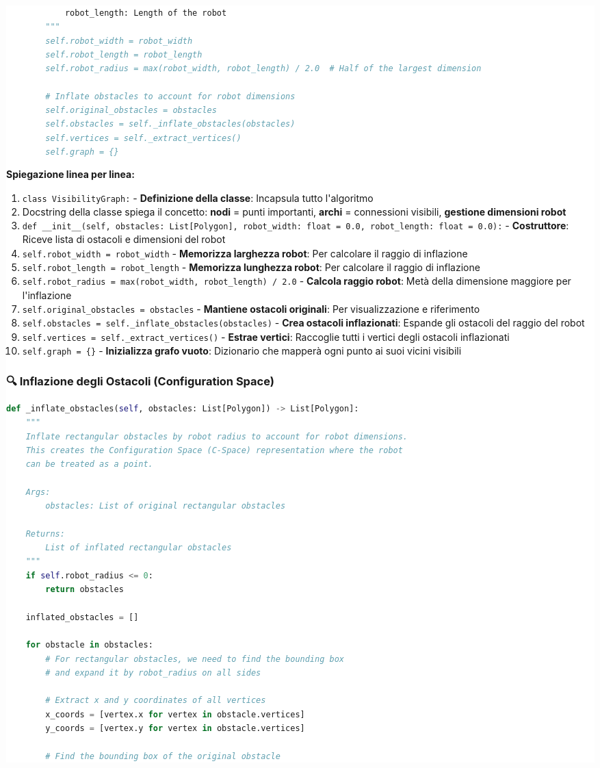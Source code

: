 ```python
            robot_length: Length of the robot
        """
        self.robot_width = robot_width
        self.robot_length = robot_length
        self.robot_radius = max(robot_width, robot_length) / 2.0  # Half of the largest dimension
        
        # Inflate obstacles to account for robot dimensions
        self.original_obstacles = obstacles
        self.obstacles = self._inflate_obstacles(obstacles)
        self.vertices = self._extract_vertices()
        self.graph = {}
```

**Spiegazione linea per linea:**

1. `class VisibilityGraph:` - **Definizione della classe**: Incapsula tutto l'algoritmo
2. Docstring della classe spiega il concetto: **nodi** = punti importanti, **archi** = connessioni visibili, **gestione dimensioni robot**
3. `def __init__(self, obstacles: List[Polygon], robot_width: float = 0.0, robot_length: float = 0.0):` - **Costruttore**: Riceve lista di ostacoli e dimensioni del robot
4. `self.robot_width = robot_width` - **Memorizza larghezza robot**: Per calcolare il raggio di inflazione
5. `self.robot_length = robot_length` - **Memorizza lunghezza robot**: Per calcolare il raggio di inflazione  
6. `self.robot_radius = max(robot_width, robot_length) / 2.0` - **Calcola raggio robot**: Metà della dimensione maggiore per l'inflazione
7. `self.original_obstacles = obstacles` - **Mantiene ostacoli originali**: Per visualizzazione e riferimento
8. `self.obstacles = self._inflate_obstacles(obstacles)` - **Crea ostacoli inflazionati**: Espande gli ostacoli del raggio del robot
9. `self.vertices = self._extract_vertices()` - **Estrae vertici**: Raccoglie tutti i vertici degli ostacoli inflazionati
10. `self.graph = {}` - **Inizializza grafo vuoto**: Dizionario che mapperà ogni punto ai suoi vicini visibili

### 🔍 Inflazione degli Ostacoli (Configuration Space)

```python
def _inflate_obstacles(self, obstacles: List[Polygon]) -> List[Polygon]:
    """
    Inflate rectangular obstacles by robot radius to account for robot dimensions.
    This creates the Configuration Space (C-Space) representation where the robot
    can be treated as a point.
    
    Args:
        obstacles: List of original rectangular obstacles
        
    Returns:
        List of inflated rectangular obstacles
    """
    if self.robot_radius <= 0:
        return obstacles
    
    inflated_obstacles = []
    
    for obstacle in obstacles:
        # For rectangular obstacles, we need to find the bounding box
        # and expand it by robot_radius on all sides
        
        # Extract x and y coordinates of all vertices
        x_coords = [vertex.x for vertex in obstacle.vertices]
        y_coords = [vertex.y for vertex in obstacle.vertices]
        
        # Find the bounding box of the original obstacle
```